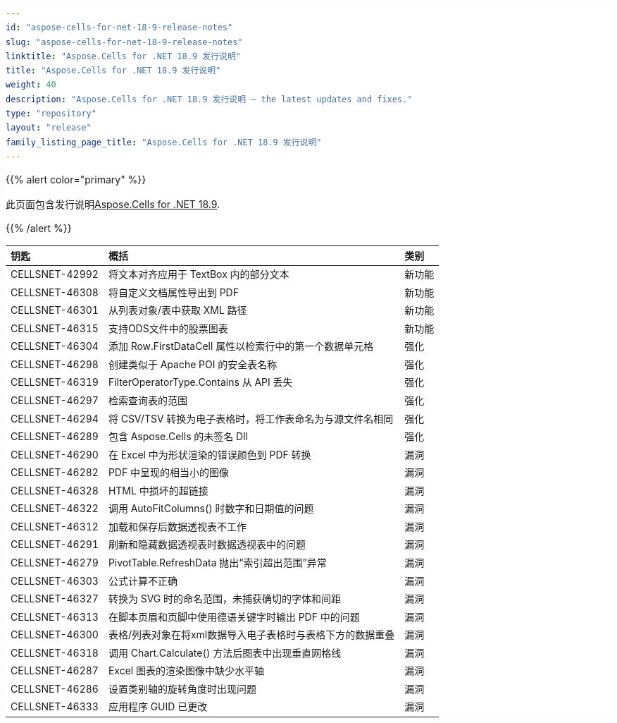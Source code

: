 ```yaml
---
id: "aspose-cells-for-net-18-9-release-notes"
slug: "aspose-cells-for-net-18-9-release-notes"
linktitle: "Aspose.Cells for .NET 18.9 发行说明"
title: "Aspose.Cells for .NET 18.9 发行说明"
weight: 40
description: "Aspose.Cells for .NET 18.9 发行说明 – the latest updates and fixes."
type: "repository"
layout: "release"
family_listing_page_title: "Aspose.Cells for .NET 18.9 发行说明"
---
```

{{% alert color="primary" %}} 

此页面包含发行说明[Aspose.Cells for .NET 18.9](https://www.nuget.org/packages/Aspose.Cells/18.9.0).

{{% /alert %}} 

|**钥匙**|**概括**|**类别**|
|:- |:- |:- |
|CELLSNET-42992|将文本对齐应用于 TextBox 内的部分文本|新功能|
|CELLSNET-46308|将自定义文档属性导出到 PDF|新功能|
|CELLSNET-46301|从列表对象/表中获取 XML 路径|新功能|
|CELLSNET-46315|支持ODS文件中的股票图表|新功能|
|CELLSNET-46304|添加 Row.FirstDataCell 属性以检索行中的第一个数据单元格|强化|
|CELLSNET-46298|创建类似于 Apache POI 的安全表名称|强化|
|CELLSNET-46319|FilterOperatorType.Contains 从 API 丢失|强化|
|CELLSNET-46297|检索查询表的范围|强化|
|CELLSNET-46294|将 CSV/TSV 转换为电子表格时，将工作表命名为与源文件名相同|强化|
|CELLSNET-46289|包含 Aspose.Cells 的未签名 Dll|强化|
|CELLSNET-46290|在 Excel 中为形状渲染的错误颜色到 PDF 转换|漏洞|
|CELLSNET-46282|PDF 中呈现的相当小的图像|漏洞|
|CELLSNET-46328|HTML 中损坏的超链接|漏洞|
|CELLSNET-46322|调用 AutoFitColumns() 时数字和日期值的问题|漏洞|
|CELLSNET-46312|加载和保存后数据透视表不工作|漏洞|
|CELLSNET-46291|刷新和隐藏数据透视表时数据透视表中的问题|漏洞|
|CELLSNET-46279|PivotTable.RefreshData 抛出“索引超出范围”异常|漏洞|
|CELLSNET-46303|公式计算不正确|漏洞|
|CELLSNET-46327|转换为 SVG 时的命名范围，未捕获确切的字体和间距|漏洞|
|CELLSNET-46313|在脚本页眉和页脚中使用德语关键字时输出 PDF 中的问题|漏洞|
|CELLSNET-46300|表格/列表对象在将xml数据导入电子表格时与表格下方的数据重叠|漏洞|
|CELLSNET-46318|调用 Chart.Calculate() 方法后图表中出现垂直网格线|漏洞|
|CELLSNET-46287|Excel 图表的渲染图像中缺少水平轴|漏洞|
|CELLSNET-46286|设置类别轴的旋转角度时出现问题|漏洞|
|CELLSNET-46333|应用程序 GUID 已更改|漏洞|